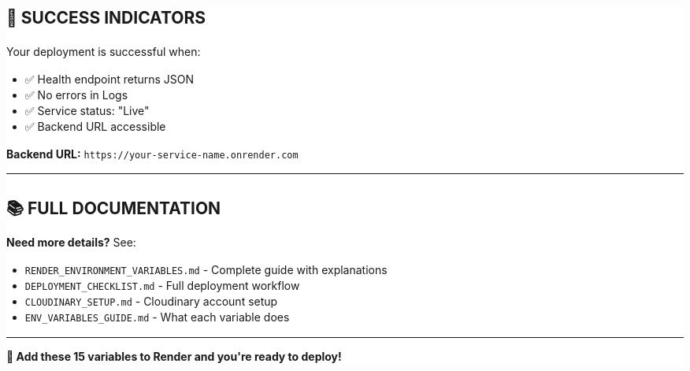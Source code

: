 
## 🎉 SUCCESS INDICATORS

Your deployment is successful when:
- ✅ Health endpoint returns JSON
- ✅ No errors in Logs
- ✅ Service status: "Live"
- ✅ Backend URL accessible

**Backend URL:** `https://your-service-name.onrender.com`

---

## 📚 FULL DOCUMENTATION

**Need more details?** See:
- `RENDER_ENVIRONMENT_VARIABLES.md` - Complete guide with explanations
- `DEPLOYMENT_CHECKLIST.md` - Full deployment workflow
- `CLOUDINARY_SETUP.md` - Cloudinary account setup
- `ENV_VARIABLES_GUIDE.md` - What each variable does

---

**🚀 Add these 15 variables to Render and you're ready to deploy!**
